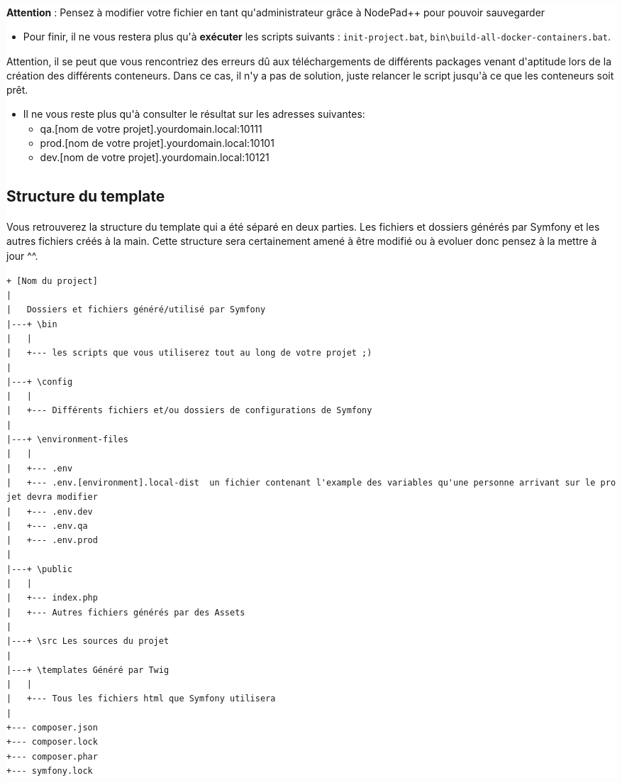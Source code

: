 **Attention** : Pensez à modifier votre fichier en tant qu'administrateur grâce à NodePad++ pour pouvoir sauvegarder

* Pour finir, il ne vous restera plus qu'à **exécuter** les scripts suivants : ``init-project.bat``, ``bin\build-all-docker-containers.bat``.

Attention, il se peut que vous rencontriez des erreurs dû aux téléchargements de différents packages venant d'aptitude lors de la création des différents 
conteneurs. Dans ce cas, il n'y a pas de solution, juste relancer le script jusqu'à ce que les conteneurs soit prêt.

* Il ne vous reste plus qu'à consulter le résultat sur les adresses suivantes:
    - qa.[nom de votre projet].yourdomain.local:10111
    - prod.[nom de votre projet].yourdomain.local:10101
    - dev.[nom de votre projet].yourdomain.local:10121

## Structure du template
Vous retrouverez la structure du template qui a été séparé en deux parties. Les fichiers et dossiers générés par Symfony et les autres fichiers créés à la main.
Cette structure sera certainement amené à être modifié ou à evoluer donc pensez à la mettre à jour ^^.

```
+ [Nom du project]
|
|   Dossiers et fichiers généré/utilisé par Symfony
|---+ \bin
|   |
|   +--- les scripts que vous utiliserez tout au long de votre projet ;)
|   
|---+ \config
|   |
|   +--- Différents fichiers et/ou dossiers de configurations de Symfony
|
|---+ \environment-files
|   |
|   +--- .env
|   +--- .env.[environment].local-dist  un fichier contenant l'example des variables qu'une personne arrivant sur le projet devra modifier
|   +--- .env.dev
|   +--- .env.qa
|   +--- .env.prod
|
|---+ \public
|   |
|   +--- index.php
|   +--- Autres fichiers générés par des Assets
|
|---+ \src Les sources du projet
|
|---+ \templates Généré par Twig
|   |
|   +--- Tous les fichiers html que Symfony utilisera 
|
+--- composer.json
+--- composer.lock
+--- composer.phar
+--- symfony.lock
```
